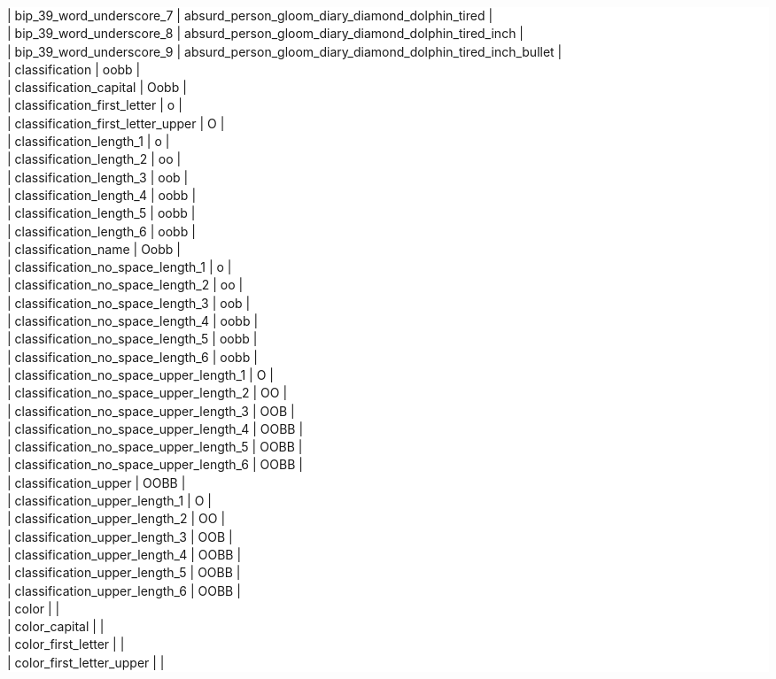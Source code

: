 | bip_39_word_underscore_7 | absurd_person_gloom_diary_diamond_dolphin_tired |  
| bip_39_word_underscore_8 | absurd_person_gloom_diary_diamond_dolphin_tired_inch |  
| bip_39_word_underscore_9 | absurd_person_gloom_diary_diamond_dolphin_tired_inch_bullet |  
| classification | oobb |  
| classification_capital | Oobb |  
| classification_first_letter | o |  
| classification_first_letter_upper | O |  
| classification_length_1 | o |  
| classification_length_2 | oo |  
| classification_length_3 | oob |  
| classification_length_4 | oobb |  
| classification_length_5 | oobb |  
| classification_length_6 | oobb |  
| classification_name | Oobb |  
| classification_no_space_length_1 | o |  
| classification_no_space_length_2 | oo |  
| classification_no_space_length_3 | oob |  
| classification_no_space_length_4 | oobb |  
| classification_no_space_length_5 | oobb |  
| classification_no_space_length_6 | oobb |  
| classification_no_space_upper_length_1 | O |  
| classification_no_space_upper_length_2 | OO |  
| classification_no_space_upper_length_3 | OOB |  
| classification_no_space_upper_length_4 | OOBB |  
| classification_no_space_upper_length_5 | OOBB |  
| classification_no_space_upper_length_6 | OOBB |  
| classification_upper | OOBB |  
| classification_upper_length_1 | O |  
| classification_upper_length_2 | OO |  
| classification_upper_length_3 | OOB |  
| classification_upper_length_4 | OOBB |  
| classification_upper_length_5 | OOBB |  
| classification_upper_length_6 | OOBB |  
| color |  |  
| color_capital |  |  
| color_first_letter |  |  
| color_first_letter_upper |  |  